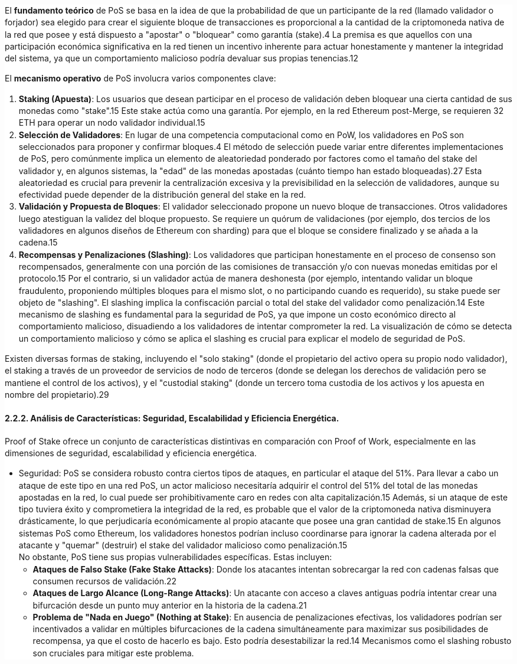 El **fundamento teórico** de PoS se basa en la idea de que la probabilidad de que un participante de la red (llamado validador o forjador) sea elegido para crear el siguiente bloque de transacciones es proporcional a la cantidad de la criptomoneda nativa de la red que posee y está dispuesto a "apostar" o "bloquear" como garantía (stake).4 La premisa es que aquellos con una participación económica significativa en la red tienen un incentivo inherente para actuar honestamente y mantener la integridad del sistema, ya que un comportamiento malicioso podría devaluar sus propias tenencias.12

El **mecanismo operativo** de PoS involucra varios componentes clave:

1. **Staking (Apuesta)**: Los usuarios que desean participar en el proceso de validación deben bloquear una cierta cantidad de sus monedas como "stake".15 Este stake actúa como una garantía. Por ejemplo, en la red Ethereum post-Merge, se requieren 32 ETH para operar un nodo validador individual.15  
2. **Selección de Validadores**: En lugar de una competencia computacional como en PoW, los validadores en PoS son seleccionados para proponer y confirmar bloques.4 El método de selección puede variar entre diferentes implementaciones de PoS, pero comúnmente implica un elemento de aleatoriedad ponderado por factores como el tamaño del stake del validador y, en algunos sistemas, la "edad" de las monedas apostadas (cuánto tiempo han estado bloqueadas).27 Esta aleatoriedad es crucial para prevenir la centralización excesiva y la previsibilidad en la selección de validadores, aunque su efectividad puede depender de la distribución general del stake en la red.  
3. **Validación y Propuesta de Bloques**: El validador seleccionado propone un nuevo bloque de transacciones. Otros validadores luego atestiguan la validez del bloque propuesto. Se requiere un quórum de validaciones (por ejemplo, dos tercios de los validadores en algunos diseños de Ethereum con sharding) para que el bloque se considere finalizado y se añada a la cadena.15  
4. **Recompensas y Penalizaciones (Slashing)**: Los validadores que participan honestamente en el proceso de consenso son recompensados, generalmente con una porción de las comisiones de transacción y/o con nuevas monedas emitidas por el protocolo.15 Por el contrario, si un validador actúa de manera deshonesta (por ejemplo, intentando validar un bloque fraudulento, proponiendo múltiples bloques para el mismo slot, o no participando cuando es requerido), su stake puede ser objeto de "slashing". El slashing implica la confiscación parcial o total del stake del validador como penalización.14 Este mecanismo de slashing es fundamental para la seguridad de PoS, ya que impone un costo económico directo al comportamiento malicioso, disuadiendo a los validadores de intentar comprometer la red. La visualización de cómo se detecta un comportamiento malicioso y cómo se aplica el slashing es crucial para explicar el modelo de seguridad de PoS.

Existen diversas formas de staking, incluyendo el "solo staking" (donde el propietario del activo opera su propio nodo validador), el staking a través de un proveedor de servicios de nodo de terceros (donde se delegan los derechos de validación pero se mantiene el control de los activos), y el "custodial staking" (donde un tercero toma custodia de los activos y los apuesta en nombre del propietario).29

#### **2.2.2. Análisis de Características: Seguridad, Escalabilidad y Eficiencia Energética.**

Proof of Stake ofrece un conjunto de características distintivas en comparación con Proof of Work, especialmente en las dimensiones de seguridad, escalabilidad y eficiencia energética.

* Seguridad: PoS se considera robusto contra ciertos tipos de ataques, en particular el ataque del 51%. Para llevar a cabo un ataque de este tipo en una red PoS, un actor malicioso necesitaría adquirir el control del 51% del total de las monedas apostadas en la red, lo cual puede ser prohibitivamente caro en redes con alta capitalización.15 Además, si un ataque de este tipo tuviera éxito y comprometiera la integridad de la red, es probable que el valor de la criptomoneda nativa disminuyera drásticamente, lo que perjudicaría económicamente al propio atacante que posee una gran cantidad de stake.15 En algunos sistemas PoS como Ethereum, los validadores honestos podrían incluso coordinarse para ignorar la cadena alterada por el atacante y "quemar" (destruir) el stake del validador malicioso como penalización.15  
  No obstante, PoS tiene sus propias vulnerabilidades específicas. Estas incluyen:  
  * **Ataques de Falso Stake (Fake Stake Attacks)**: Donde los atacantes intentan sobrecargar la red con cadenas falsas que consumen recursos de validación.22  
  * **Ataques de Largo Alcance (Long-Range Attacks)**: Un atacante con acceso a claves antiguas podría intentar crear una bifurcación desde un punto muy anterior en la historia de la cadena.21  
  * **Problema de "Nada en Juego" (Nothing at Stake)**: En ausencia de penalizaciones efectivas, los validadores podrían ser incentivados a validar en múltiples bifurcaciones de la cadena simultáneamente para maximizar sus posibilidades de recompensa, ya que el costo de hacerlo es bajo. Esto podría desestabilizar la red.14 Mecanismos como el slashing robusto son cruciales para mitigar este problema.  